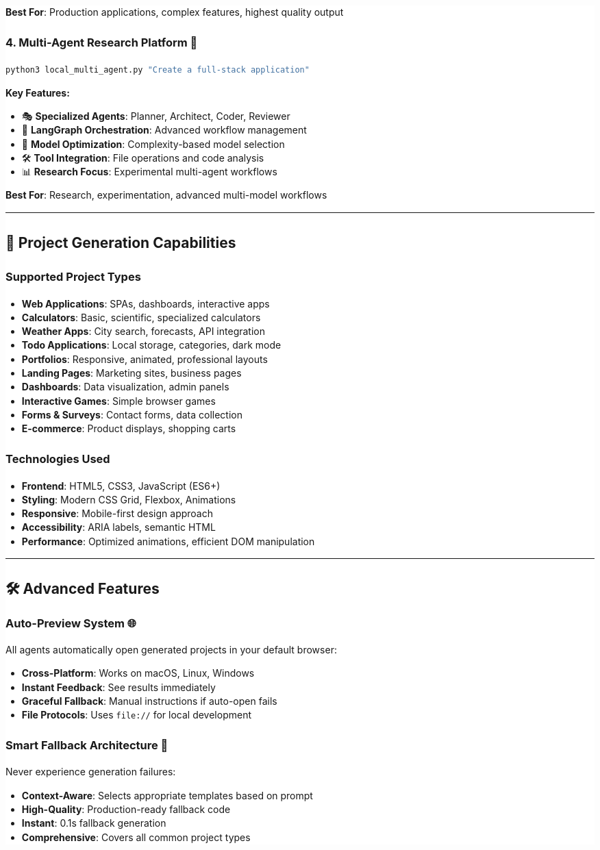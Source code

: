 **Best For**: Production applications, complex features, highest quality output

### 4. **Multi-Agent Research Platform** 🔬
```bash
python3 local_multi_agent.py "Create a full-stack application"
```

**Key Features:**
- 🎭 **Specialized Agents**: Planner, Architect, Coder, Reviewer
- 🔗 **LangGraph Orchestration**: Advanced workflow management
- 🧠 **Model Optimization**: Complexity-based model selection
- 🛠️ **Tool Integration**: File operations and code analysis
- 📊 **Research Focus**: Experimental multi-agent workflows

**Best For**: Research, experimentation, advanced multi-model workflows

---

## 🎨 **Project Generation Capabilities**

### **Supported Project Types**
- **Web Applications**: SPAs, dashboards, interactive apps
- **Calculators**: Basic, scientific, specialized calculators
- **Weather Apps**: City search, forecasts, API integration
- **Todo Applications**: Local storage, categories, dark mode
- **Portfolios**: Responsive, animated, professional layouts
- **Landing Pages**: Marketing sites, business pages
- **Dashboards**: Data visualization, admin panels
- **Interactive Games**: Simple browser games
- **Forms & Surveys**: Contact forms, data collection
- **E-commerce**: Product displays, shopping carts

### **Technologies Used**
- **Frontend**: HTML5, CSS3, JavaScript (ES6+)
- **Styling**: Modern CSS Grid, Flexbox, Animations
- **Responsive**: Mobile-first design approach
- **Accessibility**: ARIA labels, semantic HTML
- **Performance**: Optimized animations, efficient DOM manipulation

---

## 🛠️ **Advanced Features**

### **Auto-Preview System** 🌐
All agents automatically open generated projects in your default browser:
- **Cross-Platform**: Works on macOS, Linux, Windows
- **Instant Feedback**: See results immediately
- **Graceful Fallback**: Manual instructions if auto-open fails
- **File Protocols**: Uses `file://` for local development

### **Smart Fallback Architecture** 🔄
Never experience generation failures:
- **Context-Aware**: Selects appropriate templates based on prompt
- **High-Quality**: Production-ready fallback code
- **Instant**: 0.1s fallback generation
- **Comprehensive**: Covers all common project types
